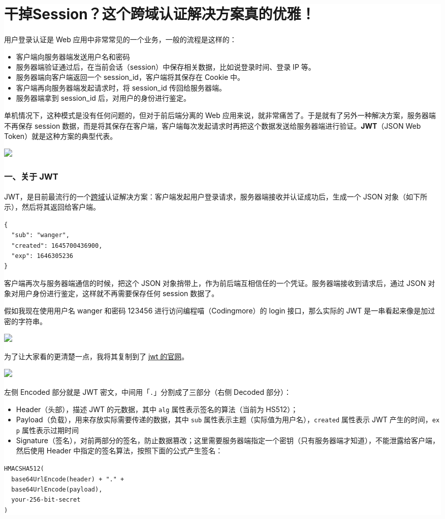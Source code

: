 # 干掉Session？这个跨域认证解决方案真的优雅！

用户登录认证是 Web 应用中非常常见的一个业务，一般的流程是这样的：

- 客户端向服务器端发送用户名和密码
- 服务器端验证通过后，在当前会话（session）中保存相关数据，比如说登录时间、登录 IP 等。
- 服务器端向客户端返回一个 session_id，客户端将其保存在 Cookie 中。
- 客户端再向服务器端发起请求时，将 session_id 传回给服务器端。
- 服务器端拿到 session_id 后，对用户的身份进行鉴定。

单机情况下，这种模式是没有任何问题的，但对于前后端分离的 Web 应用来说，就非常痛苦了。于是就有了另外一种解决方案，服务器端不再保存 session 数据，而是将其保存在客户端，客户端每次发起请求时再把这个数据发送给服务器端进行验证。**JWT**（JSON Web Token）就是这种方案的典型代表。

![](https://cdn.tobebetterjavaer.com/tobebetterjavaer/images/springboot/jwt-1.png)


### 一、关于 JWT 

JWT，是目前最流行的一个[跨域](https://mp.weixin.qq.com/s/HTMDZaukCb7pyfHefVcfyg)认证解决方案：客户端发起用户登录请求，服务器端接收并认证成功后，生成一个 JSON 对象（如下所示），然后将其返回给客户端。

```
{
  "sub": "wanger",
  "created": 1645700436900,
  "exp": 1646305236
}
```

客户端再次与服务器端通信的时候，把这个 JSON 对象捎带上，作为前后端互相信任的一个凭证。服务器端接收到请求后，通过 JSON 对象对用户身份进行鉴定，这样就不再需要保存任何 session 数据了。

假如我现在使用用户名 wanger 和密码 123456 进行访问编程喵（Codingmore）的 login 接口，那么实际的 JWT 是一串看起来像是加过密的字符串。

![](https://cdn.tobebetterjavaer.com/tobebetterjavaer/images/springboot/jwt-2.png)

为了让大家看的更清楚一点，我将其复制到了 [jwt 的官网](https://jwt.io/)。

![](https://cdn.tobebetterjavaer.com/tobebetterjavaer/images/springboot/jwt-3.png)



左侧 Encoded 部分就是 JWT 密文，中间用「`.`」分割成了三部分（右侧 Decoded 部分）：

- Header（头部），描述 JWT 的元数据，其中 `alg` 属性表示签名的算法（当前为 HS512）；
- Payload（负载），用来存放实际需要传递的数据，其中 `sub` 属性表示主题（实际值为用户名），`created` 属性表示 JWT 产生的时间，`exp` 属性表示过期时间
- Signature（签名），对前两部分的签名，防止数据篡改；这里需要服务器端指定一个密钥（只有服务器端才知道），不能泄露给客户端，然后使用 Header 中指定的签名算法，按照下面的公式产生签名：

```
HMACSHA512(
  base64UrlEncode(header) + "." +
  base64UrlEncode(payload),
  your-256-bit-secret
)
```
